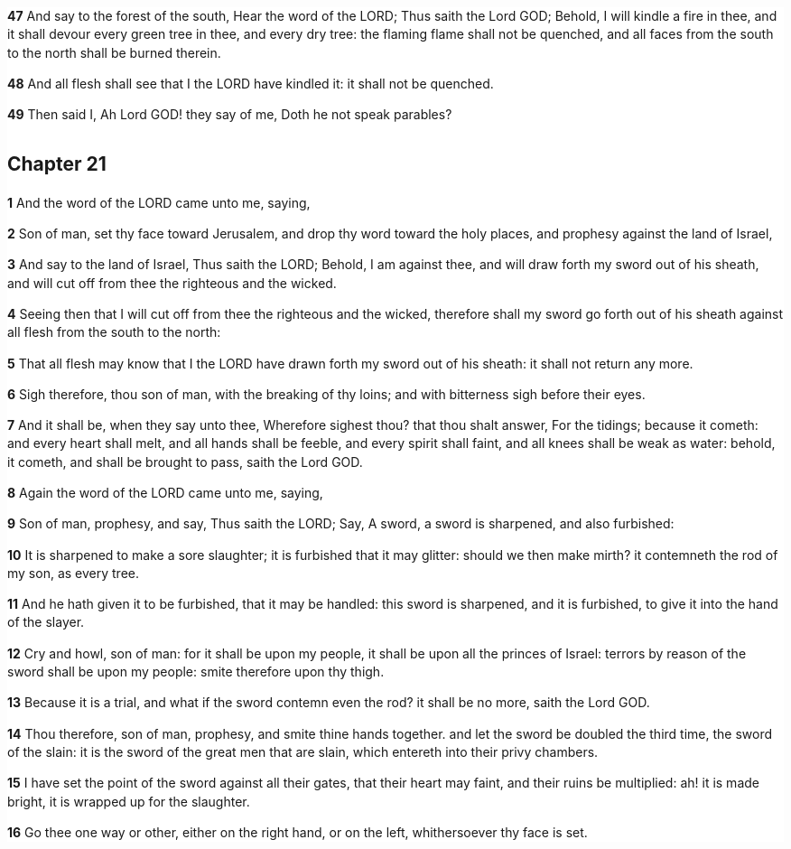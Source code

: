 **47** And say to the forest of the south, Hear the word of the LORD; Thus saith the Lord GOD; Behold, I will kindle a fire in thee, and it shall devour every green tree in thee, and every dry tree: the flaming flame shall not be quenched, and all faces from the south to the north shall be burned therein.

**48** And all flesh shall see that I the LORD have kindled it: it shall not be quenched.

**49** Then said I, Ah Lord GOD! they say of me, Doth he not speak parables?

## Chapter 21

**1** And the word of the LORD came unto me, saying,

**2** Son of man, set thy face toward Jerusalem, and drop thy word toward the holy places, and prophesy against the land of Israel,

**3** And say to the land of Israel, Thus saith the LORD; Behold, I am against thee, and will draw forth my sword out of his sheath, and will cut off from thee the righteous and the wicked.

**4** Seeing then that I will cut off from thee the righteous and the wicked, therefore shall my sword go forth out of his sheath against all flesh from the south to the north:

**5** That all flesh may know that I the LORD have drawn forth my sword out of his sheath: it shall not return any more.

**6** Sigh therefore, thou son of man, with the breaking of thy loins; and with bitterness sigh before their eyes.

**7** And it shall be, when they say unto thee, Wherefore sighest thou? that thou shalt answer, For the tidings; because it cometh: and every heart shall melt, and all hands shall be feeble, and every spirit shall faint, and all knees shall be weak as water: behold, it cometh, and shall be brought to pass, saith the Lord GOD.

**8** Again the word of the LORD came unto me, saying,

**9** Son of man, prophesy, and say, Thus saith the LORD; Say, A sword, a sword is sharpened, and also furbished:

**10** It is sharpened to make a sore slaughter; it is furbished that it may glitter: should we then make mirth? it contemneth the rod of my son, as every tree.

**11** And he hath given it to be furbished, that it may be handled: this sword is sharpened, and it is furbished, to give it into the hand of the slayer.

**12** Cry and howl, son of man: for it shall be upon my people, it shall be upon all the princes of Israel: terrors by reason of the sword shall be upon my people: smite therefore upon thy thigh.

**13** Because it is a trial, and what if the sword contemn even the rod? it shall be no more, saith the Lord GOD.

**14** Thou therefore, son of man, prophesy, and smite thine hands together. and let the sword be doubled the third time, the sword of the slain: it is the sword of the great men that are slain, which entereth into their privy chambers.

**15** I have set the point of the sword against all their gates, that their heart may faint, and their ruins be multiplied: ah! it is made bright, it is wrapped up for the slaughter.

**16** Go thee one way or other, either on the right hand, or on the left, whithersoever thy face is set.
